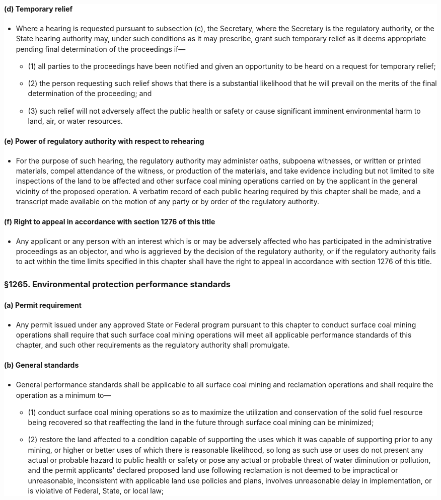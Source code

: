 #### (d) Temporary relief
* Where a hearing is requested pursuant to subsection (c), the Secretary, where the Secretary is the regulatory authority, or the State hearing authority may, under such conditions as it may prescribe, grant such temporary relief as it deems appropriate pending final determination of the proceedings if—

  * (1) all parties to the proceedings have been notified and given an opportunity to be heard on a request for temporary relief;

  * (2) the person requesting such relief shows that there is a substantial likelihood that he will prevail on the merits of the final determination of the proceeding; and

  * (3) such relief will not adversely affect the public health or safety or cause significant imminent environmental harm to land, air, or water resources.

#### (e) Power of regulatory authority with respect to rehearing
* For the purpose of such hearing, the regulatory authority may administer oaths, subpoena witnesses, or written or printed materials, compel attendance of the witness, or production of the materials, and take evidence including but not limited to site inspections of the land to be affected and other surface coal mining operations carried on by the applicant in the general vicinity of the proposed operation. A verbatim record of each public hearing required by this chapter shall be made, and a transcript made available on the motion of any party or by order of the regulatory authority.

#### (f) Right to appeal in accordance with section 1276 of this title
* Any applicant or any person with an interest which is or may be adversely affected who has participated in the administrative proceedings as an objector, and who is aggrieved by the decision of the regulatory authority, or if the regulatory authority fails to act within the time limits specified in this chapter shall have the right to appeal in accordance with section 1276 of this title.

### §1265. Environmental protection performance standards
#### (a) Permit requirement
* Any permit issued under any approved State or Federal program pursuant to this chapter to conduct surface coal mining operations shall require that such surface coal mining operations will meet all applicable performance standards of this chapter, and such other requirements as the regulatory authority shall promulgate.

#### (b) General standards
* General performance standards shall be applicable to all surface coal mining and reclamation operations and shall require the operation as a minimum to—

  * (1) conduct surface coal mining operations so as to maximize the utilization and conservation of the solid fuel resource being recovered so that reaffecting the land in the future through surface coal mining can be minimized;

  * (2) restore the land affected to a condition capable of supporting the uses which it was capable of supporting prior to any mining, or higher or better uses of which there is reasonable likelihood, so long as such use or uses do not present any actual or probable hazard to public health or safety or pose any actual or probable threat of water diminution or pollution, and the permit applicants' declared proposed land use following reclamation is not deemed to be impractical or unreasonable, inconsistent with applicable land use policies and plans, involves unreasonable delay in implementation, or is violative of Federal, State, or local law;
